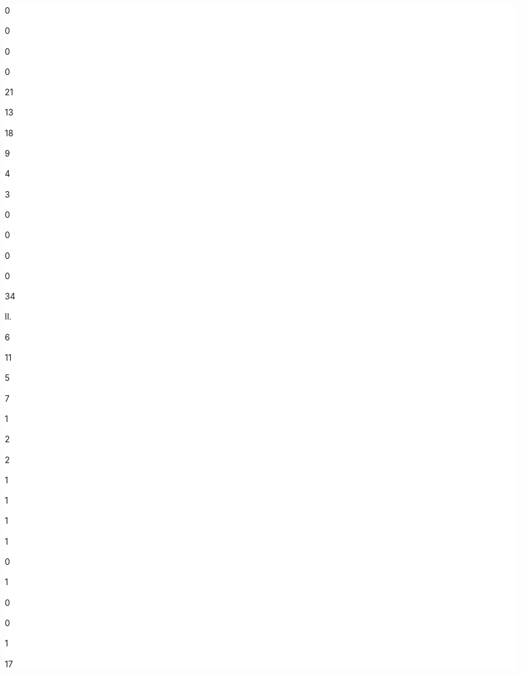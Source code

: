 0

0

0

0

21

13

18

9

4

3

0

0

0

0

34

II.

6

11

5

7

1

2

2

1

1

1

1

0

1

0

0

1

17
